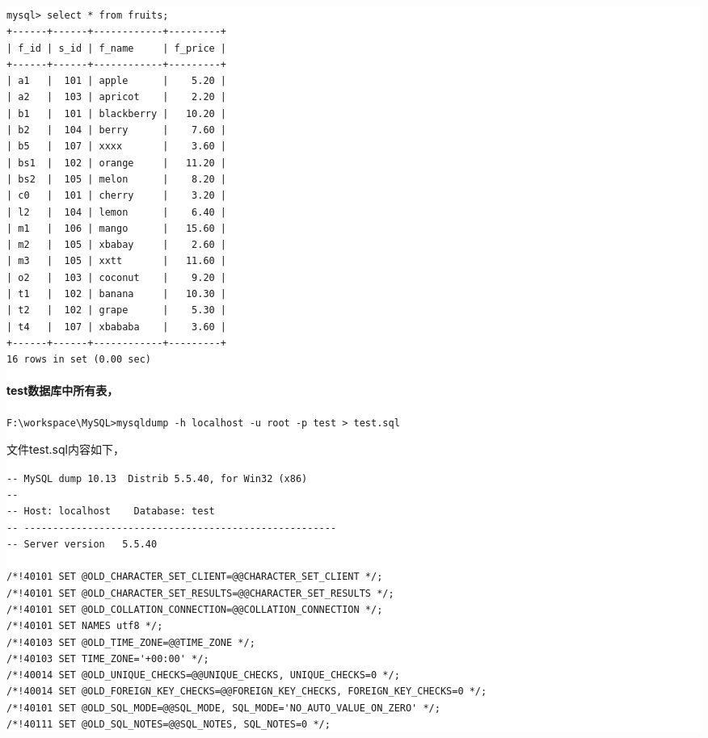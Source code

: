 	mysql> select * from fruits;
	+------+------+------------+---------+
	| f_id | s_id | f_name     | f_price |
	+------+------+------------+---------+
	| a1   |  101 | apple      |    5.20 |
	| a2   |  103 | apricot    |    2.20 |
	| b1   |  101 | blackberry |   10.20 |
	| b2   |  104 | berry      |    7.60 |
	| b5   |  107 | xxxx       |    3.60 |
	| bs1  |  102 | orange     |   11.20 |
	| bs2  |  105 | melon      |    8.20 |
	| c0   |  101 | cherry     |    3.20 |
	| l2   |  104 | lemon      |    6.40 |
	| m1   |  106 | mango      |   15.60 |
	| m2   |  105 | xbabay     |    2.60 |
	| m3   |  105 | xxtt       |   11.60 |
	| o2   |  103 | coconut    |    9.20 |
	| t1   |  102 | banana     |   10.30 |
	| t2   |  102 | grape      |    5.30 |
	| t4   |  107 | xbababa    |    3.60 |
	+------+------+------------+---------+
	16 rows in set (0.00 sec)
#### test数据库中所有表，

	F:\workspace\MySQL>mysqldump -h localhost -u root -p test > test.sql
文件test.sql内容如下，

	-- MySQL dump 10.13  Distrib 5.5.40, for Win32 (x86)
	--
	-- Host: localhost    Database: test
	-- ------------------------------------------------------
	-- Server version	5.5.40

	/*!40101 SET @OLD_CHARACTER_SET_CLIENT=@@CHARACTER_SET_CLIENT */;
	/*!40101 SET @OLD_CHARACTER_SET_RESULTS=@@CHARACTER_SET_RESULTS */;
	/*!40101 SET @OLD_COLLATION_CONNECTION=@@COLLATION_CONNECTION */;
	/*!40101 SET NAMES utf8 */;
	/*!40103 SET @OLD_TIME_ZONE=@@TIME_ZONE */;
	/*!40103 SET TIME_ZONE='+00:00' */;
	/*!40014 SET @OLD_UNIQUE_CHECKS=@@UNIQUE_CHECKS, UNIQUE_CHECKS=0 */;
	/*!40014 SET @OLD_FOREIGN_KEY_CHECKS=@@FOREIGN_KEY_CHECKS, FOREIGN_KEY_CHECKS=0 */;
	/*!40101 SET @OLD_SQL_MODE=@@SQL_MODE, SQL_MODE='NO_AUTO_VALUE_ON_ZERO' */;
	/*!40111 SET @OLD_SQL_NOTES=@@SQL_NOTES, SQL_NOTES=0 */;
